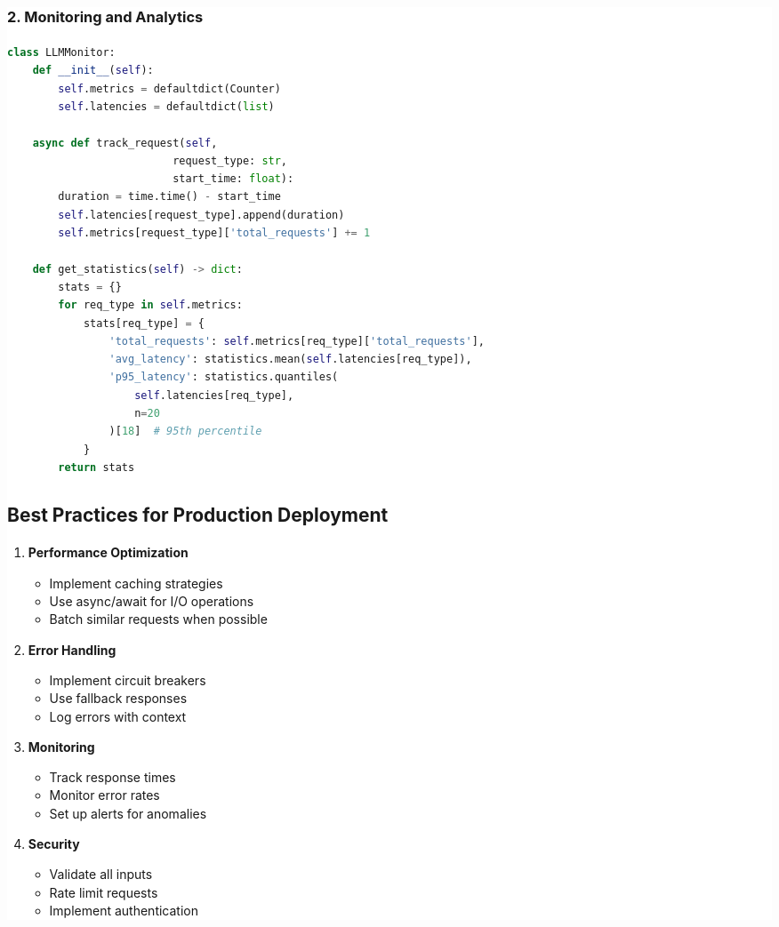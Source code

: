 ### 2. Monitoring and Analytics

```python
class LLMMonitor:
    def __init__(self):
        self.metrics = defaultdict(Counter)
        self.latencies = defaultdict(list)

    async def track_request(self,
                          request_type: str,
                          start_time: float):
        duration = time.time() - start_time
        self.latencies[request_type].append(duration)
        self.metrics[request_type]['total_requests'] += 1

    def get_statistics(self) -> dict:
        stats = {}
        for req_type in self.metrics:
            stats[req_type] = {
                'total_requests': self.metrics[req_type]['total_requests'],
                'avg_latency': statistics.mean(self.latencies[req_type]),
                'p95_latency': statistics.quantiles(
                    self.latencies[req_type],
                    n=20
                )[18]  # 95th percentile
            }
        return stats
```

## Best Practices for Production Deployment

1. **Performance Optimization**

   - Implement caching strategies
   - Use async/await for I/O operations
   - Batch similar requests when possible

2. **Error Handling**

   - Implement circuit breakers
   - Use fallback responses
   - Log errors with context

3. **Monitoring**

   - Track response times
   - Monitor error rates
   - Set up alerts for anomalies

4. **Security**
   - Validate all inputs
   - Rate limit requests
   - Implement authentication
